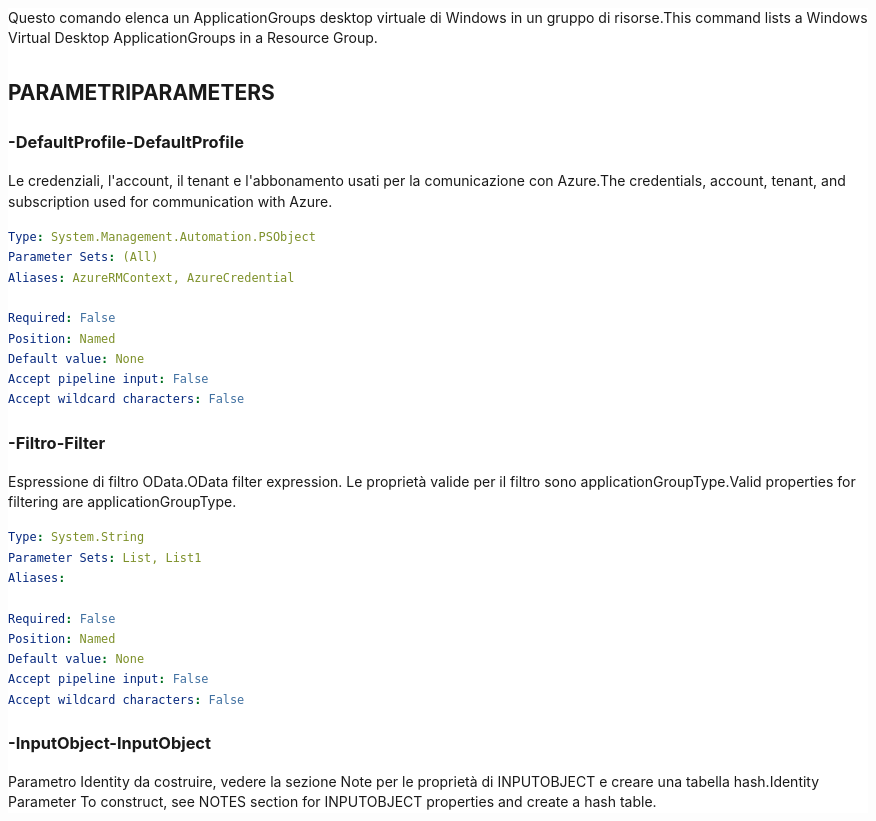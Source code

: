 <span data-ttu-id="66162-115">Questo comando elenca un ApplicationGroups desktop virtuale di Windows in un gruppo di risorse.</span><span class="sxs-lookup"><span data-stu-id="66162-115">This command lists a Windows Virtual Desktop ApplicationGroups in a Resource Group.</span></span>

## <span data-ttu-id="66162-116">PARAMETRI</span><span class="sxs-lookup"><span data-stu-id="66162-116">PARAMETERS</span></span>

### <span data-ttu-id="66162-117">-DefaultProfile</span><span class="sxs-lookup"><span data-stu-id="66162-117">-DefaultProfile</span></span>
<span data-ttu-id="66162-118">Le credenziali, l'account, il tenant e l'abbonamento usati per la comunicazione con Azure.</span><span class="sxs-lookup"><span data-stu-id="66162-118">The credentials, account, tenant, and subscription used for communication with Azure.</span></span>

```yaml
Type: System.Management.Automation.PSObject
Parameter Sets: (All)
Aliases: AzureRMContext, AzureCredential

Required: False
Position: Named
Default value: None
Accept pipeline input: False
Accept wildcard characters: False
```

### <span data-ttu-id="66162-119">-Filtro</span><span class="sxs-lookup"><span data-stu-id="66162-119">-Filter</span></span>
<span data-ttu-id="66162-120">Espressione di filtro OData.</span><span class="sxs-lookup"><span data-stu-id="66162-120">OData filter expression.</span></span>
<span data-ttu-id="66162-121">Le proprietà valide per il filtro sono applicationGroupType.</span><span class="sxs-lookup"><span data-stu-id="66162-121">Valid properties for filtering are applicationGroupType.</span></span>

```yaml
Type: System.String
Parameter Sets: List, List1
Aliases:

Required: False
Position: Named
Default value: None
Accept pipeline input: False
Accept wildcard characters: False
```

### <span data-ttu-id="66162-122">-InputObject</span><span class="sxs-lookup"><span data-stu-id="66162-122">-InputObject</span></span>
<span data-ttu-id="66162-123">Parametro Identity da costruire, vedere la sezione Note per le proprietà di INPUTOBJECT e creare una tabella hash.</span><span class="sxs-lookup"><span data-stu-id="66162-123">Identity Parameter To construct, see NOTES section for INPUTOBJECT properties and create a hash table.</span></span>
